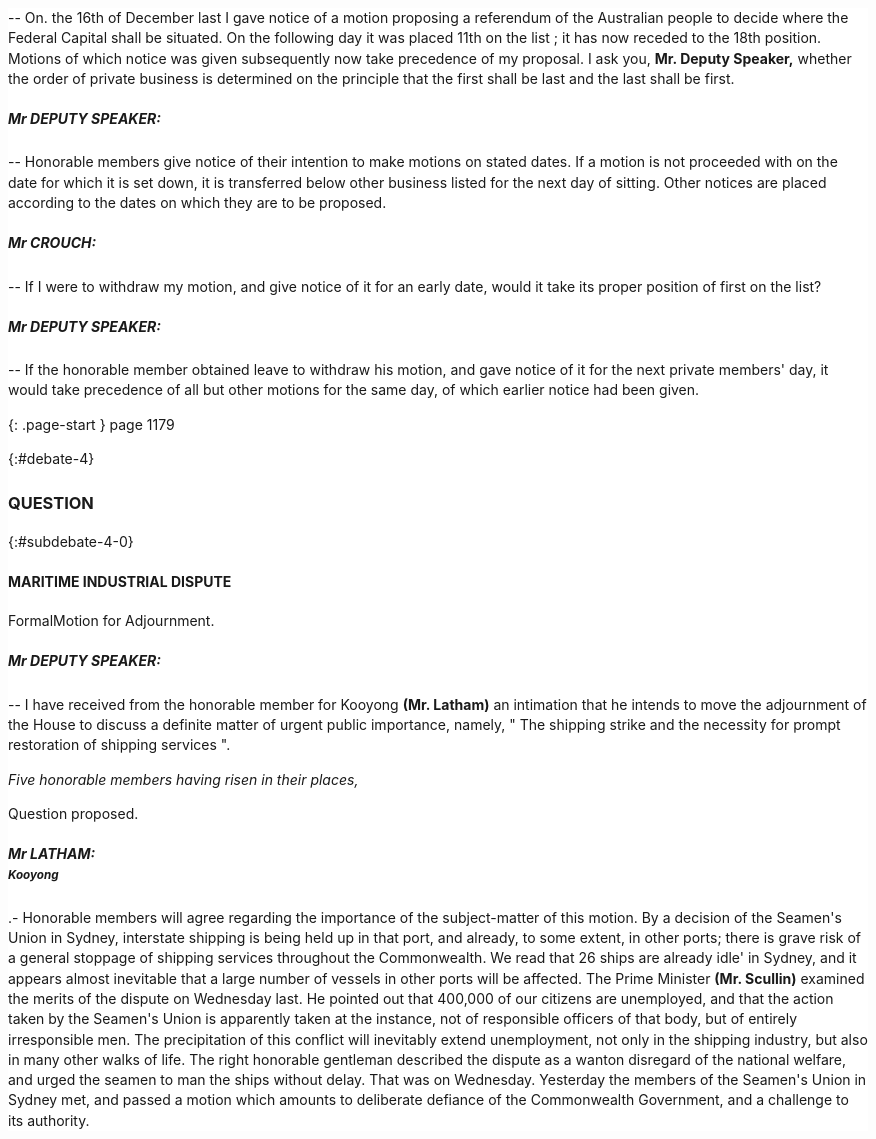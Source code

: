 -- On. the 16th of December last I gave notice of  a  motion proposing  a  referendum  of  the Australian people to decide where the Federal Capital shall be situated. On the following day it was placed 11th on the list ;  it  has now receded to the 18th position. Motions  of  which notice was given subsequently now take precedence of my proposal. I ask you,  **Mr. Deputy Speaker,**  whether the order of private business is determined on the principle that the first shall be last and the last shall be first. 

##### Mr DEPUTY SPEAKER:

-- Honorable members give notice of their intention to make motions on stated dates. If a motion is not proceeded with on the date for which it is set down, it is transferred below other business listed for the next day of sitting. Other notices are placed according to the dates on which they are to be proposed. 

##### Mr CROUCH:

-- If I were to withdraw my motion, and give notice of it for an early date, would it take its proper position of first on the list? 

##### Mr DEPUTY SPEAKER:

-- If the honorable member obtained leave to withdraw his motion, and gave notice of it for the next private members' day, it would take precedence of all but other motions for the same day, of which earlier notice had been given. 

{: .page-start }
page 1179

{:#debate-4}
### QUESTION

{:#subdebate-4-0}
#### MARITIME INDUSTRIAL DISPUTE

FormalMotion for Adjournment. 

##### Mr DEPUTY SPEAKER:

-- I have received from the honorable member for Kooyong  **(Mr. Latham)**  an intimation that he intends to move the adjournment of the House to discuss a definite matter of urgent public importance, namely, " The shipping strike and the necessity for prompt restoration of shipping services ". 


 *Five honorable members having risen in their places,* 


Question proposed. 

##### Mr LATHAM:<br><small class="text-muted">Kooyong</small>

.- Honorable members will agree regarding the importance of the subject-matter of this motion. By a decision of the Seamen's Union in Sydney, interstate shipping is being held up in that port, and already, to some extent, in other ports; there is grave risk of a general stoppage of shipping services throughout the Commonwealth. We read that 26 ships are already idle' in Sydney, and it appears almost inevitable that a large number of vessels in other ports will be affected. The Prime Minister  **(Mr. Scullin)**  examined the merits of the dispute on Wednesday last. He pointed out that 400,000 of our citizens are unemployed, and that the action taken by the Seamen's Union is apparently taken at the instance, not of responsible officers of that body, but of entirely irresponsible men. The precipitation of this conflict will inevitably extend unemployment, not only in the shipping industry, but also in many other walks of life. The right honorable gentleman described the dispute as a wanton disregard of the national welfare, and urged the seamen to man the ships without delay. That was on Wednesday. Yesterday the members of the Seamen's Union in Sydney met, and passed a motion which amounts to deliberate defiance of the Commonwealth Government, and a challenge to its authority. 
